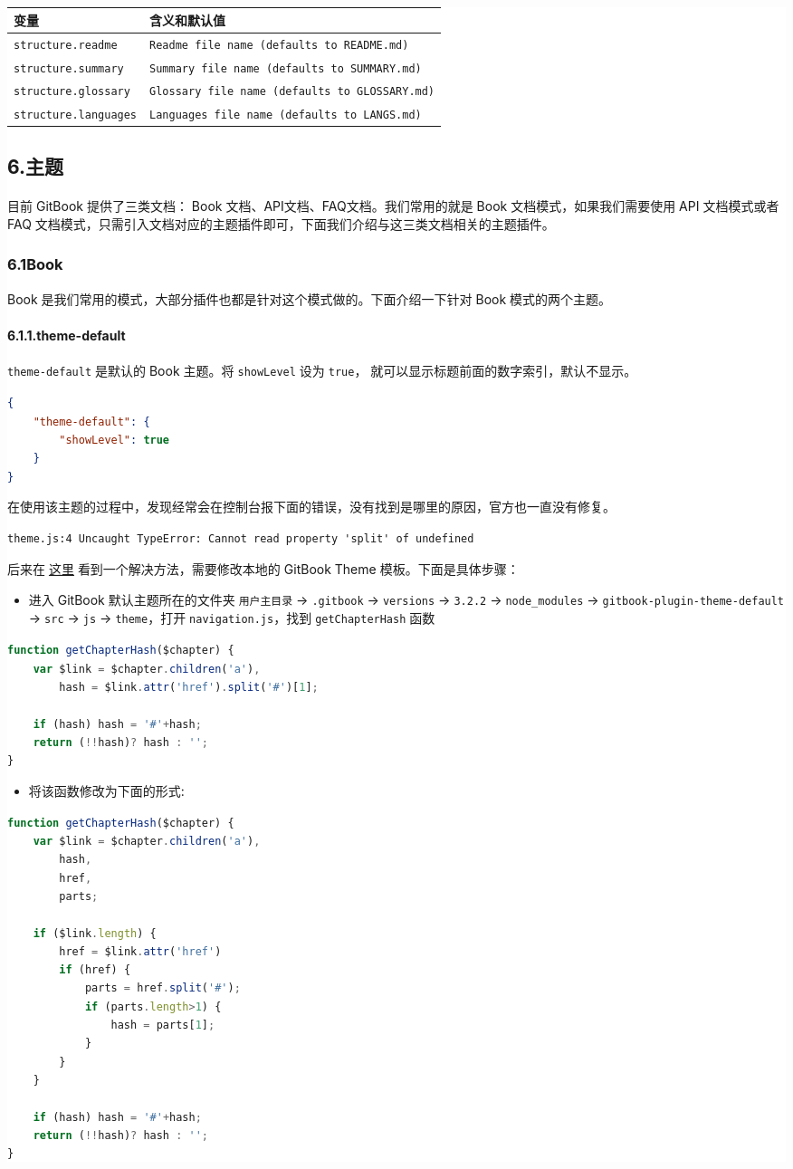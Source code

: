 | 变量                  | 含义和默认值                                   |
| :-------------------- | :--------------------------------------------- |
| `structure.readme`    | `Readme file name (defaults to README.md)`     |
| `structure.summary`   | `Summary file name (defaults to SUMMARY.md)`   |
| `structure.glossary`  | `Glossary file name (defaults to GLOSSARY.md)` |
| `structure.languages` | `Languages file name (defaults to LANGS.md)`   |

## 6.主题


目前 GitBook 提供了三类文档： Book 文档、API文档、FAQ文档。我们常用的就是 Book 文档模式，如果我们需要使用 API 文档模式或者 FAQ 文档模式，只需引入文档对应的主题插件即可，下面我们介绍与这三类文档相关的主题插件。

### 6.1Book
Book 是我们常用的模式，大部分插件也都是针对这个模式做的。下面介绍一下针对 Book 模式的两个主题。
#### 6.1.1.theme-default
`theme-default` 是默认的 Book 主题。将 `showLevel` 设为 `true`， 就可以显示标题前面的数字索引，默认不显示。
```json
{
    "theme-default": {
        "showLevel": true
    }
}
```
在使用该主题的过程中，发现经常会在控制台报下面的错误，没有找到是哪里的原因，官方也一直没有修复。
```
theme.js:4 Uncaught TypeError: Cannot read property 'split' of undefined
```
后来在 [这里](https://github.com/maxkoryukov/theme-default/commit/811fcca17fcc84ad9ff3f940a4194dbffa62a31d) 看到一个解决方法，需要修改本地的 GitBook Theme 模板。下面是具体步骤：
* 进入 GitBook 默认主题所在的文件夹 `用户主目录` -> `.gitbook` -> `versions` -> `3.2.2` -> `node_modules` -> `gitbook-plugin-theme-default` -> `src` -> `js` -> `theme`，打开 `navigation.js`，找到 `getChapterHash` 函数
```js
function getChapterHash($chapter) {
    var $link = $chapter.children('a'),
        hash = $link.attr('href').split('#')[1];

    if (hash) hash = '#'+hash;
    return (!!hash)? hash : '';
}
```
* 将该函数修改为下面的形式:
```js
function getChapterHash($chapter) {
    var $link = $chapter.children('a'),
        hash,
        href,
        parts;

    if ($link.length) {
        href = $link.attr('href')
        if (href) {
            parts = href.split('#');
            if (parts.length>1) {
                hash = parts[1];
            }
        }
    }

    if (hash) hash = '#'+hash;
    return (!!hash)? hash : '';
}
```